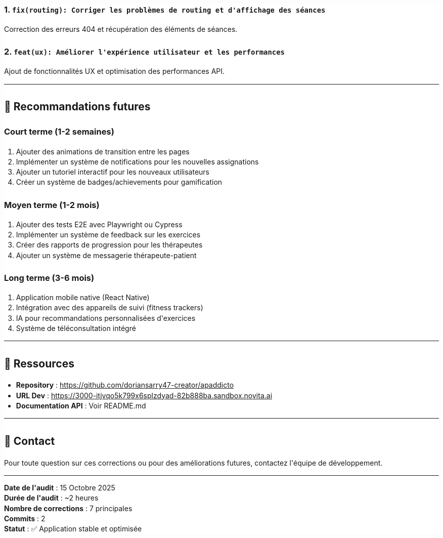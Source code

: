 ### 1. `fix(routing): Corriger les problèmes de routing et d'affichage des séances`
Correction des erreurs 404 et récupération des éléments de séances.

### 2. `feat(ux): Améliorer l'expérience utilisateur et les performances`
Ajout de fonctionnalités UX et optimisation des performances API.

---

## 📝 Recommandations futures

### Court terme (1-2 semaines)
1. Ajouter des animations de transition entre les pages
2. Implémenter un système de notifications pour les nouvelles assignations
3. Ajouter un tutoriel interactif pour les nouveaux utilisateurs
4. Créer un système de badges/achievements pour gamification

### Moyen terme (1-2 mois)
1. Ajouter des tests E2E avec Playwright ou Cypress
2. Implémenter un système de feedback sur les exercices
3. Créer des rapports de progression pour les thérapeutes
4. Ajouter un système de messagerie thérapeute-patient

### Long terme (3-6 mois)
1. Application mobile native (React Native)
2. Intégration avec des appareils de suivi (fitness trackers)
3. IA pour recommandations personnalisées d'exercices
4. Système de téléconsultation intégré

---

## 🔗 Ressources

- **Repository** : https://github.com/doriansarry47-creator/apaddicto
- **URL Dev** : https://3000-itjvqo5k799x6splzdyad-82b888ba.sandbox.novita.ai
- **Documentation API** : Voir README.md

---

## 👥 Contact

Pour toute question sur ces corrections ou pour des améliorations futures, contactez l'équipe de développement.

---

**Date de l'audit** : 15 Octobre 2025  
**Durée de l'audit** : ~2 heures  
**Nombre de corrections** : 7 principales  
**Commits** : 2  
**Statut** : ✅ Application stable et optimisée

